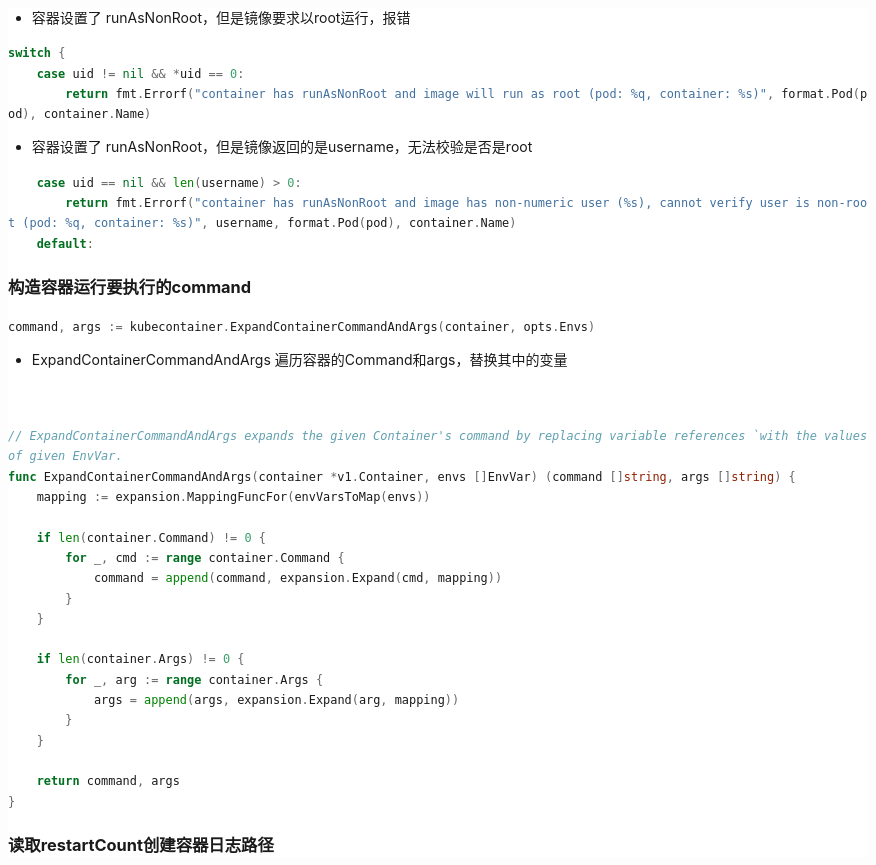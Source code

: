 - 容器设置了 runAsNonRoot，但是镜像要求以root运行，报错

```go
switch {
	case uid != nil && *uid == 0:
		return fmt.Errorf("container has runAsNonRoot and image will run as root (pod: %q, container: %s)", format.Pod(pod), container.Name)

```

- 容器设置了 runAsNonRoot，但是镜像返回的是username，无法校验是否是root

```go
	case uid == nil && len(username) > 0:
		return fmt.Errorf("container has runAsNonRoot and image has non-numeric user (%s), cannot verify user is non-root (pod: %q, container: %s)", username, format.Pod(pod), container.Name)
	default:
```

### 构造容器运行要执行的command

```go
command, args := kubecontainer.ExpandContainerCommandAndArgs(container, opts.Envs)
```

- ExpandContainerCommandAndArgs 遍历容器的Command和args，替换其中的变量

```go


// ExpandContainerCommandAndArgs expands the given Container's command by replacing variable references `with the values of given EnvVar.
func ExpandContainerCommandAndArgs(container *v1.Container, envs []EnvVar) (command []string, args []string) {
	mapping := expansion.MappingFuncFor(envVarsToMap(envs))

	if len(container.Command) != 0 {
		for _, cmd := range container.Command {
			command = append(command, expansion.Expand(cmd, mapping))
		}
	}

	if len(container.Args) != 0 {
		for _, arg := range container.Args {
			args = append(args, expansion.Expand(arg, mapping))
		}
	}

	return command, args
}

```

### 读取restartCount创建容器日志路径
